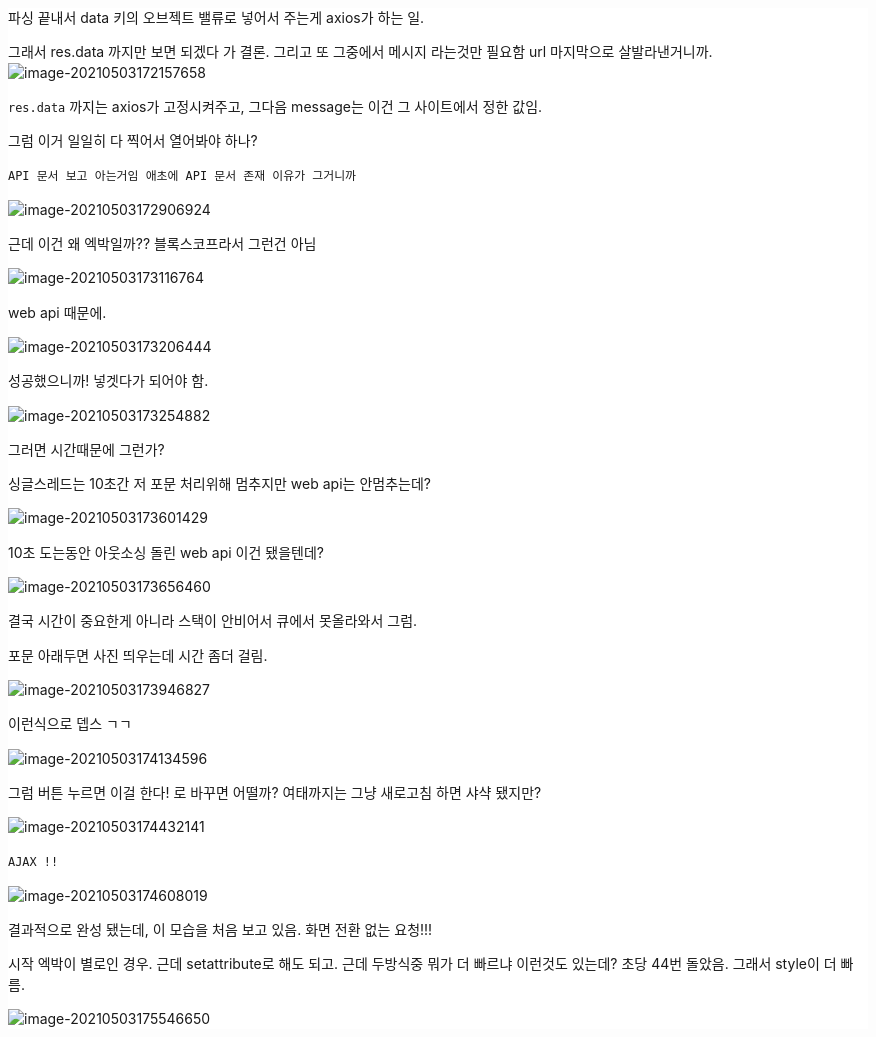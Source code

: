 파싱 끝내서 data 키의 오브젝트 밸류로 넣어서 주는게 axios가 하는 일.

그래서 res.data 까지만 보면 되겠다 가 결론. 그리고 또 그중에서 메시지 라는것만 필요함 url 마지막으로 살발라낸거니까.![image-20210503172157658](Javascript.assets/image-20210503172157658.png)

`res.data` 까지는 axios가 고정시켜주고, 그다음 message는 이건 그 사이트에서 정한 값임.

그럼 이거 일일히 다 찍어서 열어봐야 하나?

`API 문서 보고 아는거임 애초에 API 문서 존재 이유가 그거니까`

![image-20210503172906924](Javascript.assets/image-20210503172906924.png)

근데 이건 왜 엑박일까?? 블록스코프라서 그런건 아님

![image-20210503173116764](Javascript.assets/image-20210503173116764.png)

web api 때문에.

![image-20210503173206444](Javascript.assets/image-20210503173206444.png)

성공했으니까! 넣겟다가 되어야 함.

![image-20210503173254882](Javascript.assets/image-20210503173254882.png)

그러면 시간때문에 그런가?

싱글스레드는 10초간 저 포문 처리위해 멈추지만 web api는 안멈추는데?

![image-20210503173601429](Javascript.assets/image-20210503173601429.png)

10초 도는동안 아웃소싱 돌린 web api 이건 됐을텐데? 

![image-20210503173656460](Javascript.assets/image-20210503173656460.png)

결국 시간이 중요한게 아니라 스택이 안비어서 큐에서 못올라와서 그럼.

포문 아래두면 사진 띄우는데 시간 좀더 걸림.

![image-20210503173946827](Javascript.assets/image-20210503173946827.png)

이런식으로 뎁스 ㄱㄱ

![image-20210503174134596](Javascript.assets/image-20210503174134596.png)

그럼 버튼 누르면 이걸 한다! 로 바꾸면 어떨까? 여태까지는 그냥 새로고침 하면 샤샥 됐지만?

![image-20210503174432141](Javascript.assets/image-20210503174432141.png)

`AJAX !!`

![image-20210503174608019](Javascript.assets/image-20210503174608019.png)

결과적으로 완성 됐는데, 이 모습을 처음 보고 있음. 화면 전환 없는 요청!!!

시작 엑박이 별로인 경우. 근데 setattribute로 해도 되고. 근데 두방식중 뭐가 더 빠르냐 이런것도 있는데? 초당 44번 돌았음. 그래서 style이 더 빠름.

![image-20210503175546650](Javascript.assets/image-20210503175546650.png)
